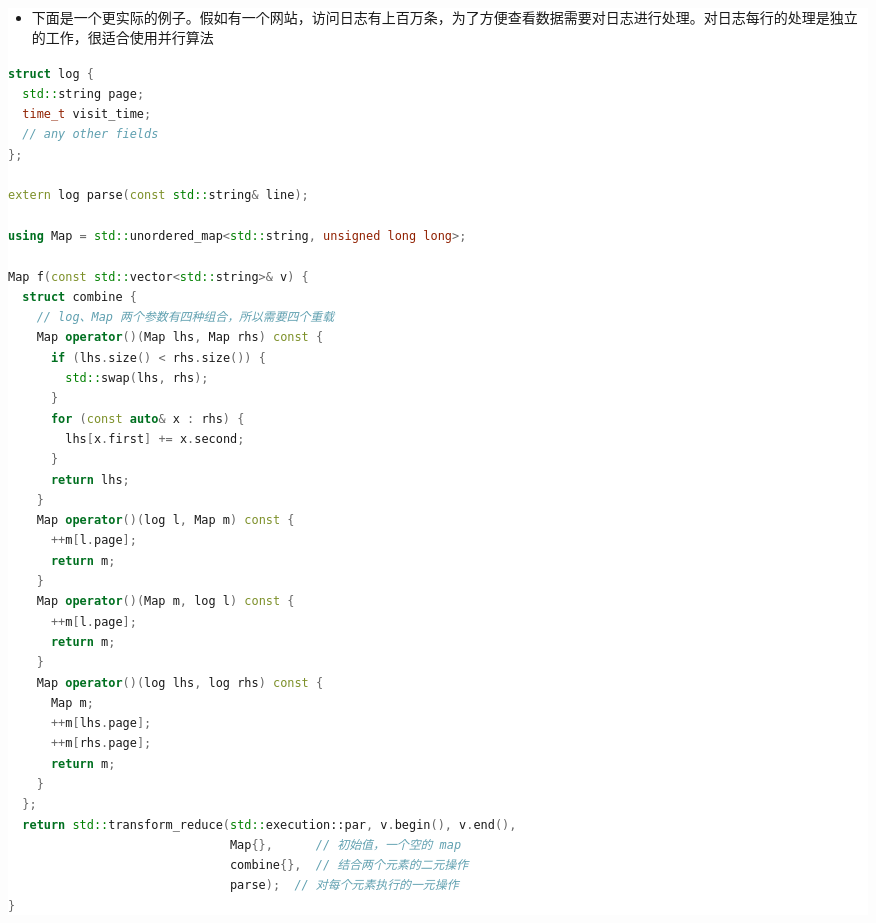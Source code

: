 * 下面是一个更实际的例子。假如有一个网站，访问日志有上百万条，为了方便查看数据需要对日志进行处理。对日志每行的处理是独立的工作，很适合使用并行算法

```cpp
struct log {
  std::string page;
  time_t visit_time;
  // any other fields
};

extern log parse(const std::string& line);

using Map = std::unordered_map<std::string, unsigned long long>;

Map f(const std::vector<std::string>& v) {
  struct combine {
    // log、Map 两个参数有四种组合，所以需要四个重载
    Map operator()(Map lhs, Map rhs) const {
      if (lhs.size() < rhs.size()) {
        std::swap(lhs, rhs);
      }
      for (const auto& x : rhs) {
        lhs[x.first] += x.second;
      }
      return lhs;
    }
    Map operator()(log l, Map m) const {
      ++m[l.page];
      return m;
    }
    Map operator()(Map m, log l) const {
      ++m[l.page];
      return m;
    }
    Map operator()(log lhs, log rhs) const {
      Map m;
      ++m[lhs.page];
      ++m[rhs.page];
      return m;
    }
  };
  return std::transform_reduce(std::execution::par, v.begin(), v.end(),
                               Map{},      // 初始值，一个空的 map
                               combine{},  // 结合两个元素的二元操作
                               parse);  // 对每个元素执行的一元操作
}
```
